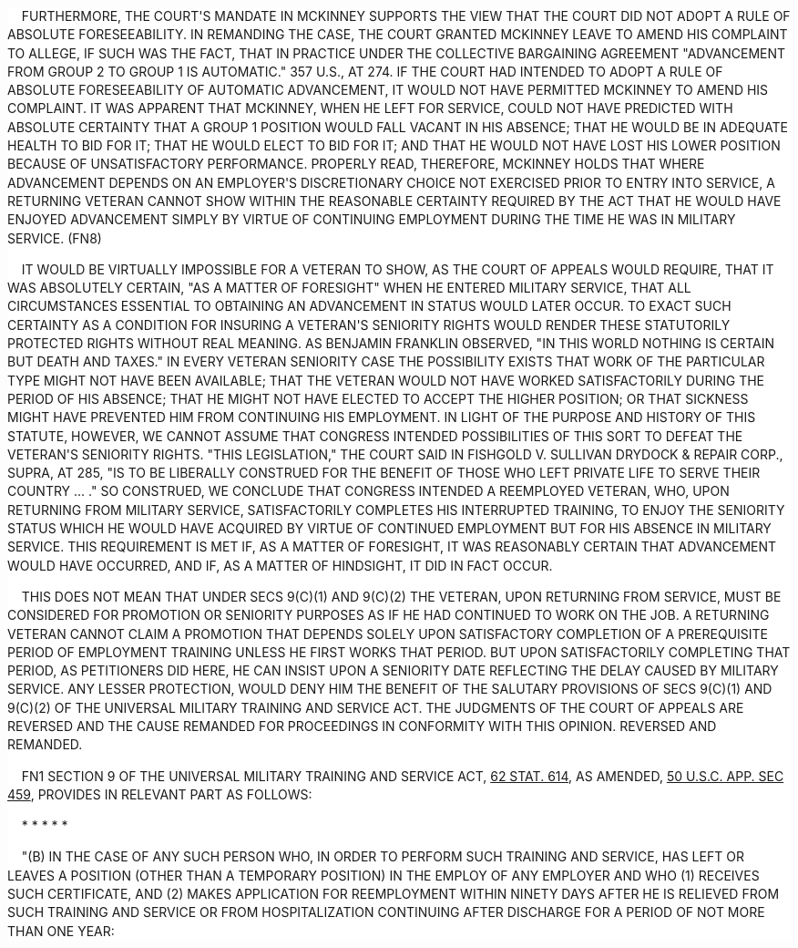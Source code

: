     FURTHERMORE, THE COURT'S MANDATE IN MCKINNEY SUPPORTS THE VIEW THAT THE COURT DID NOT ADOPT A RULE OF ABSOLUTE FORESEEABILITY.  IN REMANDING THE CASE, THE COURT GRANTED MCKINNEY LEAVE TO AMEND HIS COMPLAINT TO ALLEGE, IF SUCH WAS THE FACT, THAT IN PRACTICE UNDER THE COLLECTIVE BARGAINING AGREEMENT "ADVANCEMENT FROM GROUP 2 TO GROUP 1 IS AUTOMATIC."  357 U.S., AT 274.  IF THE COURT HAD INTENDED TO ADOPT A RULE OF ABSOLUTE FORESEEABILITY OF AUTOMATIC ADVANCEMENT, IT WOULD NOT HAVE PERMITTED MCKINNEY TO AMEND HIS COMPLAINT.  IT WAS APPARENT THAT MCKINNEY, WHEN HE LEFT FOR SERVICE, COULD NOT HAVE PREDICTED WITH ABSOLUTE CERTAINTY THAT A GROUP 1 POSITION WOULD FALL VACANT IN HIS ABSENCE; THAT HE WOULD BE IN ADEQUATE HEALTH TO BID FOR IT; THAT HE WOULD ELECT TO BID FOR IT; AND THAT HE WOULD NOT HAVE LOST HIS LOWER POSITION BECAUSE OF UNSATISFACTORY PERFORMANCE.  PROPERLY READ, THEREFORE, MCKINNEY HOLDS THAT WHERE ADVANCEMENT DEPENDS ON AN EMPLOYER'S DISCRETIONARY CHOICE NOT EXERCISED PRIOR TO ENTRY INTO SERVICE, A RETURNING VETERAN CANNOT SHOW WITHIN THE REASONABLE CERTAINTY REQUIRED BY THE ACT THAT HE WOULD HAVE ENJOYED ADVANCEMENT SIMPLY BY VIRTUE OF CONTINUING EMPLOYMENT DURING THE TIME HE WAS IN MILITARY SERVICE.  (FN8)

    IT WOULD BE VIRTUALLY IMPOSSIBLE FOR A VETERAN TO SHOW, AS THE COURT OF APPEALS WOULD REQUIRE, THAT IT WAS ABSOLUTELY CERTAIN, "AS A MATTER OF FORESIGHT" WHEN HE ENTERED MILITARY SERVICE, THAT ALL CIRCUMSTANCES ESSENTIAL TO OBTAINING AN ADVANCEMENT IN STATUS WOULD LATER OCCUR.  TO EXACT SUCH CERTAINTY AS A CONDITION FOR INSURING A VETERAN'S SENIORITY RIGHTS WOULD RENDER THESE STATUTORILY PROTECTED RIGHTS WITHOUT REAL MEANING.  AS BENJAMIN FRANKLIN OBSERVED, "IN THIS WORLD NOTHING IS CERTAIN BUT DEATH AND TAXES."  IN EVERY VETERAN SENIORITY CASE THE POSSIBILITY EXISTS THAT WORK OF THE PARTICULAR TYPE MIGHT NOT HAVE BEEN AVAILABLE; THAT THE VETERAN WOULD NOT HAVE WORKED SATISFACTORILY DURING THE PERIOD OF HIS ABSENCE; THAT HE MIGHT NOT HAVE ELECTED TO ACCEPT THE HIGHER POSITION; OR THAT SICKNESS MIGHT HAVE PREVENTED HIM FROM CONTINUING HIS EMPLOYMENT.  IN LIGHT OF THE PURPOSE AND HISTORY OF THIS STATUTE, HOWEVER, WE CANNOT ASSUME THAT CONGRESS INTENDED POSSIBILITIES OF THIS SORT TO DEFEAT THE VETERAN'S SENIORITY RIGHTS.  "THIS LEGISLATION," THE COURT SAID IN FISHGOLD V. SULLIVAN DRYDOCK & REPAIR CORP., SUPRA, AT 285, "IS TO BE LIBERALLY CONSTRUED FOR THE BENEFIT OF THOSE WHO LEFT PRIVATE LIFE TO SERVE THEIR COUNTRY  ...  ."  SO CONSTRUED, WE CONCLUDE THAT CONGRESS INTENDED A REEMPLOYED VETERAN, WHO, UPON RETURNING FROM MILITARY SERVICE, SATISFACTORILY COMPLETES HIS INTERRUPTED TRAINING, TO ENJOY THE SENIORITY STATUS WHICH HE WOULD HAVE ACQUIRED BY VIRTUE OF CONTINUED EMPLOYMENT BUT FOR HIS ABSENCE IN MILITARY SERVICE.  THIS REQUIREMENT IS MET IF, AS A MATTER OF FORESIGHT, IT WAS REASONABLY CERTAIN THAT ADVANCEMENT WOULD HAVE OCCURRED, AND IF, AS A MATTER OF HINDSIGHT, IT DID IN FACT OCCUR.

    THIS DOES NOT MEAN THAT UNDER SECS 9(C)(1) AND 9(C)(2) THE VETERAN, UPON RETURNING FROM SERVICE, MUST BE CONSIDERED FOR PROMOTION OR SENIORITY PURPOSES AS IF HE HAD CONTINUED TO WORK ON THE JOB.  A RETURNING VETERAN CANNOT CLAIM A PROMOTION THAT DEPENDS SOLELY UPON SATISFACTORY COMPLETION OF A PREREQUISITE PERIOD OF EMPLOYMENT TRAINING UNLESS HE FIRST WORKS THAT PERIOD.  BUT UPON SATISFACTORILY COMPLETING THAT PERIOD, AS PETITIONERS DID HERE, HE CAN INSIST UPON A SENIORITY DATE REFLECTING THE DELAY CAUSED BY MILITARY SERVICE.  ANY LESSER PROTECTION, WOULD DENY HIM THE BENEFIT OF THE SALUTARY PROVISIONS OF SECS 9(C)(1) AND 9(C)(2) OF THE UNIVERSAL MILITARY TRAINING AND SERVICE ACT.  THE JUDGMENTS OF THE COURT OF APPEALS ARE REVERSED AND THE CAUSE REMANDED FOR PROCEEDINGS IN CONFORMITY WITH THIS OPINION.  REVERSED AND REMANDED.

    FN1  SECTION 9 OF THE UNIVERSAL MILITARY TRAINING AND SERVICE ACT, [62 STAT. 614][/us/stat/62/614], AS AMENDED, [50 U.S.C. APP. SEC 459][/us/usc/t50a/s459], PROVIDES IN RELEVANT PART AS FOLLOWS:

    \*  \*         \*         \*         \*

    "(B)  IN THE CASE OF ANY SUCH PERSON WHO, IN ORDER TO PERFORM SUCH TRAINING AND SERVICE, HAS LEFT OR LEAVES A POSITION (OTHER THAN A TEMPORARY POSITION) IN THE EMPLOY OF ANY EMPLOYER AND WHO (1) RECEIVES SUCH CERTIFICATE, AND (2) MAKES APPLICATION FOR REEMPLOYMENT WITHIN NINETY DAYS AFTER HE IS RELIEVED FROM SUCH TRAINING AND SERVICE OR FROM HOSPITALIZATION CONTINUING AFTER DISCHARGE FOR A PERIOD OF NOT MORE THAN ONE YEAR:


[/us/courts/scotus/usReporter/376/169]: https://publicdocs.github.io/go/links?ns=uslm-x&ref=%2Fus%2Fcourts%2Fscotus%2FusReporter%2F376%2F169
[/us/courts/scotus/usReporter/348/960]: https://publicdocs.github.io/go/links?ns=uslm-x&ref=%2Fus%2Fcourts%2Fscotus%2FusReporter%2F348%2F960
[/us/courts/scotus/usReporter/357/265]: https://publicdocs.github.io/go/links?ns=uslm-x&ref=%2Fus%2Fcourts%2Fscotus%2FusReporter%2F357%2F265
[/us/courts/scotus/usReporter/328/275]: https://publicdocs.github.io/go/links?ns=uslm-x&ref=%2Fus%2Fcourts%2Fscotus%2FusReporter%2F328%2F275
[/us/courts/scotus/usReporter/372/905]: https://publicdocs.github.io/go/links?ns=uslm-x&ref=%2Fus%2Fcourts%2Fscotus%2FusReporter%2F372%2F905
[/us/stat/54/858]: https://publicdocs.github.io/go/links?ns=uslm&ref=%2Fus%2Fstat%2F54%2F858
[/us/stat/54/885]: https://publicdocs.github.io/go/links?ns=uslm&ref=%2Fus%2Fstat%2F54%2F885
[/us/courts/scotus/usReporter/328/275]: https://publicdocs.github.io/go/links?ns=uslm-x&ref=%2Fus%2Fcourts%2Fscotus%2FusReporter%2F328%2F275
[/us/courts/scotus/usReporter/331/40]: https://publicdocs.github.io/go/links?ns=uslm-x&ref=%2Fus%2Fcourts%2Fscotus%2FusReporter%2F331%2F40
[/us/courts/scotus/usReporter/338/278]: https://publicdocs.github.io/go/links?ns=uslm-x&ref=%2Fus%2Fcourts%2Fscotus%2FusReporter%2F338%2F278
[/us/stat/62/604]: https://publicdocs.github.io/go/links?ns=uslm&ref=%2Fus%2Fstat%2F62%2F604
[/us/usc/t50a/s459]: https://publicdocs.github.io/go/links?ns=uslm&ref=%2Fus%2Fusc%2Ft50a%2Fs459
[/us/courts/scotus/usReporter/357/265]: https://publicdocs.github.io/go/links?ns=uslm-x&ref=%2Fus%2Fcourts%2Fscotus%2FusReporter%2F357%2F265
[/us/courts/scotus/usReporter/348/960]: https://publicdocs.github.io/go/links?ns=uslm-x&ref=%2Fus%2Fcourts%2Fscotus%2FusReporter%2F348%2F960
[/us/courts/scotus/usReporter/338/278]: https://publicdocs.github.io/go/links?ns=uslm-x&ref=%2Fus%2Fcourts%2Fscotus%2FusReporter%2F338%2F278
[/us/courts/scotus/usReporter/348/960]: https://publicdocs.github.io/go/links?ns=uslm-x&ref=%2Fus%2Fcourts%2Fscotus%2FusReporter%2F348%2F960
[/us/courts/scotus/usReporter/338/278]: https://publicdocs.github.io/go/links?ns=uslm-x&ref=%2Fus%2Fcourts%2Fscotus%2FusReporter%2F338%2F278
[/us/courts/scotus/usReporter/357/265]: https://publicdocs.github.io/go/links?ns=uslm-x&ref=%2Fus%2Fcourts%2Fscotus%2FusReporter%2F357%2F265
[/us/stat/62/614]: https://publicdocs.github.io/go/links?ns=uslm&ref=%2Fus%2Fstat%2F62%2F614
[/us/usc/t50a/s459]: https://publicdocs.github.io/go/links?ns=uslm&ref=%2Fus%2Fusc%2Ft50a%2Fs459
[/us/usc/t50a/s459]: https://publicdocs.github.io/go/links?ns=uslm&ref=%2Fus%2Fusc%2Ft50a%2Fs459
[/us/stat/62/604]: https://publicdocs.github.io/go/links?ns=uslm&ref=%2Fus%2Fstat%2F62%2F604
[/us/usc/t50a/s459]: https://publicdocs.github.io/go/links?ns=uslm&ref=%2Fus%2Fusc%2Ft50a%2Fs459